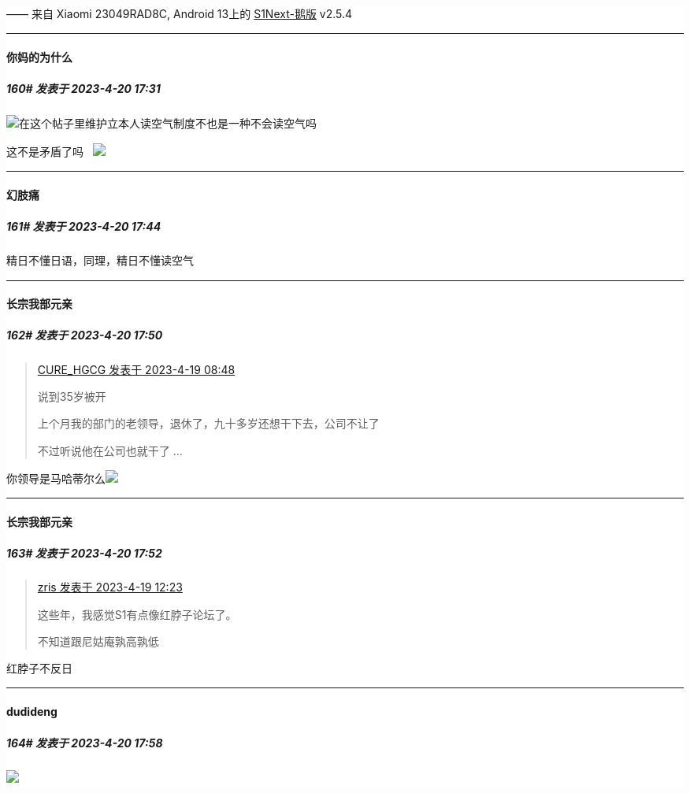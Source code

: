 —— 来自 Xiaomi 23049RAD8C, Android 13上的 [S1Next-鹅版](https://github.com/ykrank/S1-Next/releases) v2.5.4

*****

####  你妈的为什么  
##### 160#       发表于 2023-4-20 17:31

<img src="https://static.saraba1st.com/image/smiley/face2017/067.png" referrerpolicy="no-referrer">在这个帖子里维护立本人读空气制度不也是一种不会读空气吗

这不是矛盾了吗   <img src="https://static.saraba1st.com/image/smiley/face2017/067.png" referrerpolicy="no-referrer">


*****

####  幻肢痛  
##### 161#       发表于 2023-4-20 17:44

精日不懂日语，同理，精日不懂读空气

*****

####  长宗我部元亲  
##### 162#       发表于 2023-4-20 17:50

<blockquote><a href="httphttps://bbs.saraba1st.com/2b/forum.php?mod=redirect&amp;goto=findpost&amp;pid=60514479&amp;ptid=2129556" target="_blank">CURE_HGCG 发表于 2023-4-19 08:48</a>

说到35岁被开

上个月我的部门的老领导，退休了，九十多岁还想干下去，公司不让了

不过听说他在公司也就干了 ...</blockquote>
你领导是马哈蒂尔么<img src="https://static.saraba1st.com/image/smiley/face2017/001.png" referrerpolicy="no-referrer">

*****

####  长宗我部元亲  
##### 163#       发表于 2023-4-20 17:52

<blockquote><a href="httphttps://bbs.saraba1st.com/2b/forum.php?mod=redirect&amp;goto=findpost&amp;pid=60517965&amp;ptid=2129556" target="_blank">zris 发表于 2023-4-19 12:23</a>

这些年，我感觉S1有点像红脖子论坛了。

不知道跟尼姑庵孰高孰低</blockquote>
红脖子不反日


*****

####  dudideng  
##### 164#       发表于 2023-4-20 17:58

<img src="https://static.saraba1st.com/image/smiley/face2017/067.png" referrerpolicy="no-referrer">
